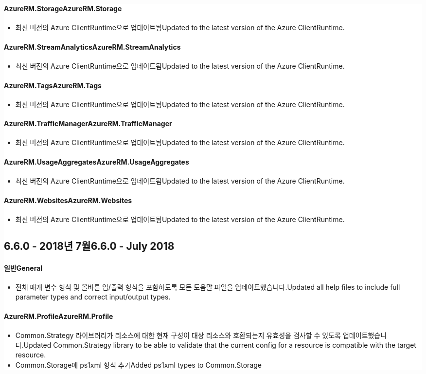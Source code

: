 #### <a name="azurermstorage"></a><span data-ttu-id="b7f9c-237">AzureRM.Storage</span><span class="sxs-lookup"><span data-stu-id="b7f9c-237">AzureRM.Storage</span></span>
* <span data-ttu-id="b7f9c-238">최신 버전의 Azure ClientRuntime으로 업데이트됨</span><span class="sxs-lookup"><span data-stu-id="b7f9c-238">Updated to the latest version of the Azure ClientRuntime.</span></span>

#### <a name="azurermstreamanalytics"></a><span data-ttu-id="b7f9c-239">AzureRM.StreamAnalytics</span><span class="sxs-lookup"><span data-stu-id="b7f9c-239">AzureRM.StreamAnalytics</span></span>
* <span data-ttu-id="b7f9c-240">최신 버전의 Azure ClientRuntime으로 업데이트됨</span><span class="sxs-lookup"><span data-stu-id="b7f9c-240">Updated to the latest version of the Azure ClientRuntime.</span></span>

#### <a name="azurermtags"></a><span data-ttu-id="b7f9c-241">AzureRM.Tags</span><span class="sxs-lookup"><span data-stu-id="b7f9c-241">AzureRM.Tags</span></span>
* <span data-ttu-id="b7f9c-242">최신 버전의 Azure ClientRuntime으로 업데이트됨</span><span class="sxs-lookup"><span data-stu-id="b7f9c-242">Updated to the latest version of the Azure ClientRuntime.</span></span>

#### <a name="azurermtrafficmanager"></a><span data-ttu-id="b7f9c-243">AzureRM.TrafficManager</span><span class="sxs-lookup"><span data-stu-id="b7f9c-243">AzureRM.TrafficManager</span></span>
* <span data-ttu-id="b7f9c-244">최신 버전의 Azure ClientRuntime으로 업데이트됨</span><span class="sxs-lookup"><span data-stu-id="b7f9c-244">Updated to the latest version of the Azure ClientRuntime.</span></span>

#### <a name="azurermusageaggregates"></a><span data-ttu-id="b7f9c-245">AzureRM.UsageAggregates</span><span class="sxs-lookup"><span data-stu-id="b7f9c-245">AzureRM.UsageAggregates</span></span>
* <span data-ttu-id="b7f9c-246">최신 버전의 Azure ClientRuntime으로 업데이트됨</span><span class="sxs-lookup"><span data-stu-id="b7f9c-246">Updated to the latest version of the Azure ClientRuntime.</span></span>

#### <a name="azurermwebsites"></a><span data-ttu-id="b7f9c-247">AzureRM.Websites</span><span class="sxs-lookup"><span data-stu-id="b7f9c-247">AzureRM.Websites</span></span>
* <span data-ttu-id="b7f9c-248">최신 버전의 Azure ClientRuntime으로 업데이트됨</span><span class="sxs-lookup"><span data-stu-id="b7f9c-248">Updated to the latest version of the Azure ClientRuntime.</span></span>

## <a name="660---july-2018"></a><span data-ttu-id="b7f9c-249">6.6.0 - 2018년 7월</span><span class="sxs-lookup"><span data-stu-id="b7f9c-249">6.6.0 - July 2018</span></span>
#### <a name="general"></a><span data-ttu-id="b7f9c-250">일반</span><span class="sxs-lookup"><span data-stu-id="b7f9c-250">General</span></span>
* <span data-ttu-id="b7f9c-251">전체 매개 변수 형식 및 올바른 입/출력 형식을 포함하도록 모든 도움말 파일을 업데이트했습니다.</span><span class="sxs-lookup"><span data-stu-id="b7f9c-251">Updated all help files to include full parameter types and correct input/output types.</span></span>

#### <a name="azurermprofile"></a><span data-ttu-id="b7f9c-252">AzureRM.Profile</span><span class="sxs-lookup"><span data-stu-id="b7f9c-252">AzureRM.Profile</span></span>
* <span data-ttu-id="b7f9c-253">Common.Strategy 라이브러리가 리소스에 대한 현재 구성이 대상 리소스와 호환되는지 유효성을 검사할 수 있도록 업데이트했습니다.</span><span class="sxs-lookup"><span data-stu-id="b7f9c-253">Updated Common.Strategy library to be able to validate that the current config for a resource is compatible with the target resource.</span></span>
* <span data-ttu-id="b7f9c-254">Common.Storage에 ps1xml 형식 추가</span><span class="sxs-lookup"><span data-stu-id="b7f9c-254">Added ps1xml types to Common.Storage</span></span>
